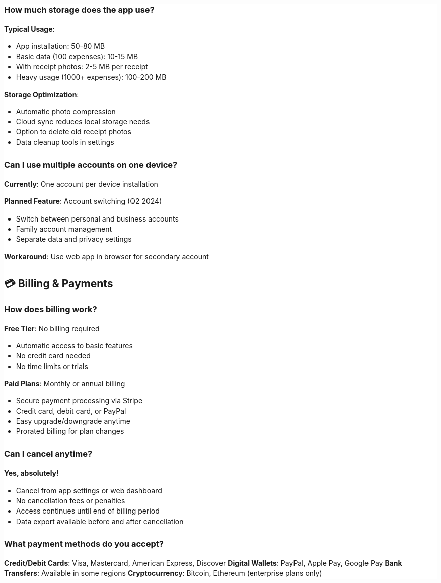 ### How much storage does the app use?

**Typical Usage**:
- App installation: 50-80 MB
- Basic data (100 expenses): 10-15 MB
- With receipt photos: 2-5 MB per receipt
- Heavy usage (1000+ expenses): 100-200 MB

**Storage Optimization**:
- Automatic photo compression
- Cloud sync reduces local storage needs
- Option to delete old receipt photos
- Data cleanup tools in settings

### Can I use multiple accounts on one device?

**Currently**: One account per device installation

**Planned Feature**: Account switching (Q2 2024)
- Switch between personal and business accounts
- Family account management
- Separate data and privacy settings

**Workaround**: Use web app in browser for secondary account

## 💳 Billing & Payments

### How does billing work?

**Free Tier**: No billing required
- Automatic access to basic features
- No credit card needed
- No time limits or trials

**Paid Plans**: Monthly or annual billing
- Secure payment processing via Stripe
- Credit card, debit card, or PayPal
- Easy upgrade/downgrade anytime
- Prorated billing for plan changes

### Can I cancel anytime?

**Yes, absolutely!** 
- Cancel from app settings or web dashboard
- No cancellation fees or penalties
- Access continues until end of billing period
- Data export available before and after cancellation

### What payment methods do you accept?

**Credit/Debit Cards**: Visa, Mastercard, American Express, Discover
**Digital Wallets**: PayPal, Apple Pay, Google Pay
**Bank Transfers**: Available in some regions
**Cryptocurrency**: Bitcoin, Ethereum (enterprise plans only)
